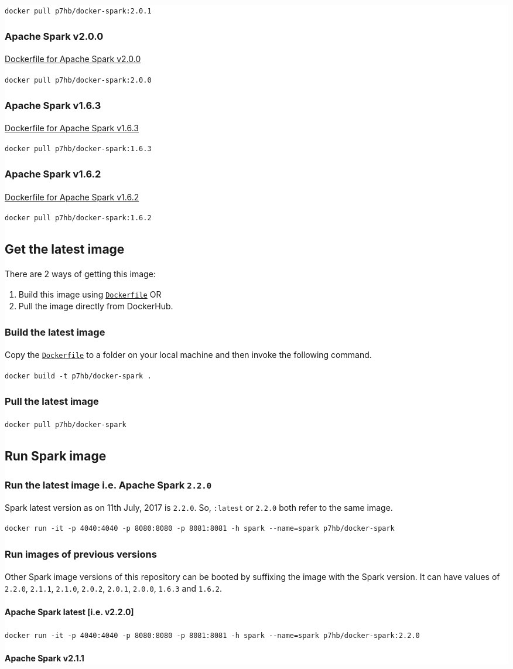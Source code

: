     docker pull p7hb/docker-spark:2.0.1

### Apache Spark v2.0.0
[Dockerfile for Apache Spark v2.0.0](https://github.com/P7h/docker-spark/tree/2.0.0)

    docker pull p7hb/docker-spark:2.0.0

### Apache Spark v1.6.3
[Dockerfile for Apache Spark v1.6.3](https://github.com/P7h/docker-spark/tree/1.6.3)

    docker pull p7hb/docker-spark:1.6.3

### Apache Spark v1.6.2
[Dockerfile for Apache Spark v1.6.2](https://github.com/P7h/docker-spark/tree/1.6.2)

	docker pull p7hb/docker-spark:1.6.2


## Get the latest image
There are 2 ways of getting this image:

1. Build this image using [`Dockerfile`](Dockerfile) OR
2. Pull the image directly from DockerHub.

### Build the latest image
Copy the [`Dockerfile`](Dockerfile) to a folder on your local machine and then invoke the following command.

    docker build -t p7hb/docker-spark .

### Pull the latest image

    docker pull p7hb/docker-spark


## Run Spark image
### Run the latest image i.e. Apache Spark `2.2.0`
Spark latest version as on 11th July, 2017 is `2.2.0`.  So, `:latest` or `2.2.0` both refer to the same image.

    docker run -it -p 4040:4040 -p 8080:8080 -p 8081:8081 -h spark --name=spark p7hb/docker-spark

### Run images of previous versions
Other Spark image versions of this repository can be booted by suffixing the image with the Spark version. It can have values of `2.2.0`, `2.1.1`, `2.1.0`, `2.0.2`, `2.0.1`, `2.0.0`, `1.6.3` and `1.6.2`.

#### Apache Spark latest [i.e. v2.2.0]

    docker run -it -p 4040:4040 -p 8080:8080 -p 8081:8081 -h spark --name=spark p7hb/docker-spark:2.2.0

#### Apache Spark v2.1.1
